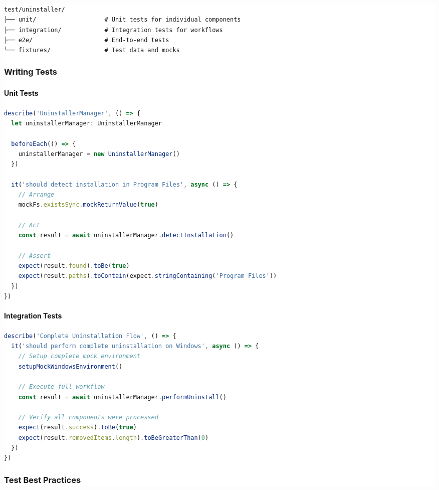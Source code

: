 ```
test/uninstaller/
├── unit/                   # Unit tests for individual components
├── integration/            # Integration tests for workflows
├── e2e/                    # End-to-end tests
└── fixtures/               # Test data and mocks
```

### Writing Tests

#### Unit Tests
```typescript
describe('UninstallerManager', () => {
  let uninstallerManager: UninstallerManager

  beforeEach(() => {
    uninstallerManager = new UninstallerManager()
  })

  it('should detect installation in Program Files', async () => {
    // Arrange
    mockFs.existsSync.mockReturnValue(true)
    
    // Act
    const result = await uninstallerManager.detectInstallation()
    
    // Assert
    expect(result.found).toBe(true)
    expect(result.paths).toContain(expect.stringContaining('Program Files'))
  })
})
```

#### Integration Tests
```typescript
describe('Complete Uninstallation Flow', () => {
  it('should perform complete uninstallation on Windows', async () => {
    // Setup complete mock environment
    setupMockWindowsEnvironment()
    
    // Execute full workflow
    const result = await uninstallerManager.performUninstall()
    
    // Verify all components were processed
    expect(result.success).toBe(true)
    expect(result.removedItems.length).toBeGreaterThan(0)
  })
})
```

### Test Best Practices
